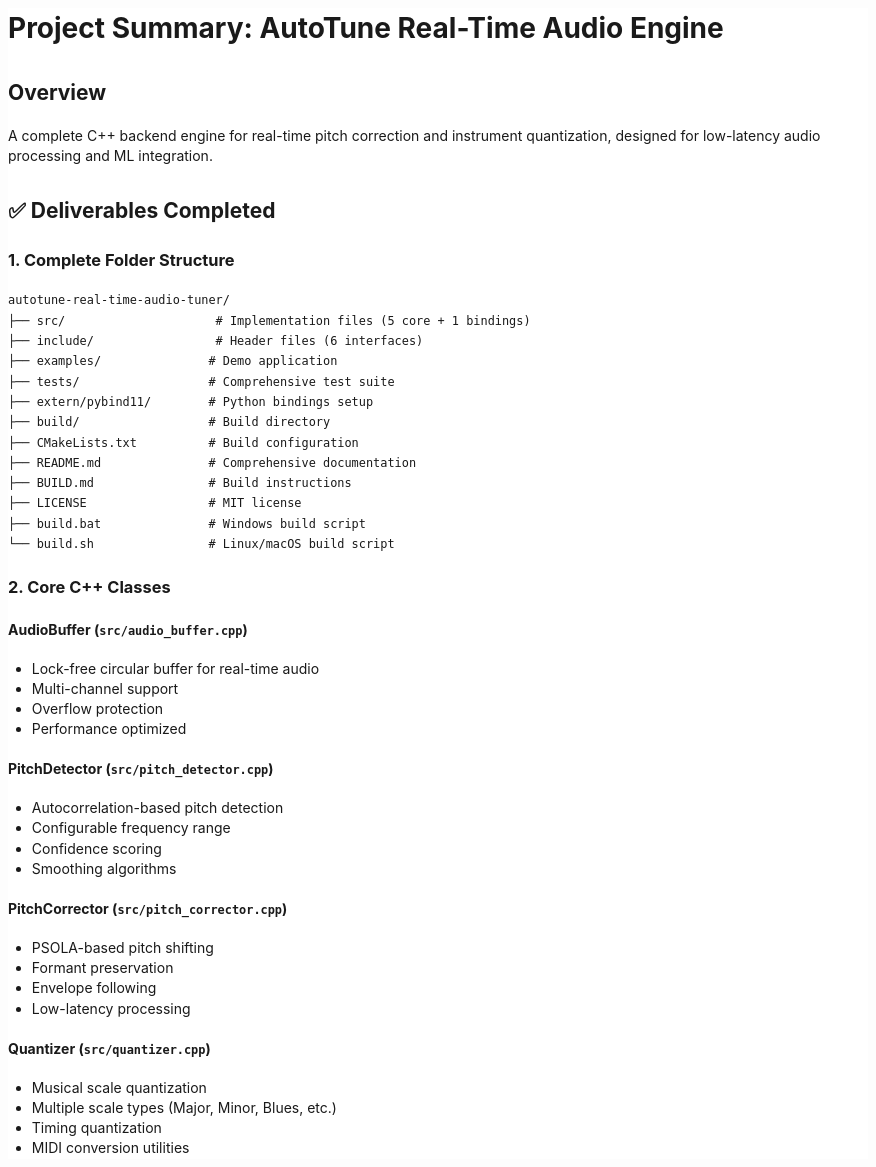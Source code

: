 # Project Summary: AutoTune Real-Time Audio Engine

## Overview
A complete C++ backend engine for real-time pitch correction and instrument quantization, designed for low-latency audio processing and ML integration.

## ✅ Deliverables Completed

### 1. Complete Folder Structure
```
autotune-real-time-audio-tuner/
├── src/                     # Implementation files (5 core + 1 bindings)
├── include/                 # Header files (6 interfaces)
├── examples/               # Demo application
├── tests/                  # Comprehensive test suite
├── extern/pybind11/        # Python bindings setup
├── build/                  # Build directory
├── CMakeLists.txt          # Build configuration
├── README.md               # Comprehensive documentation
├── BUILD.md                # Build instructions
├── LICENSE                 # MIT license
├── build.bat               # Windows build script
└── build.sh                # Linux/macOS build script
```

### 2. Core C++ Classes

#### AudioBuffer (`src/audio_buffer.cpp`)
- Lock-free circular buffer for real-time audio
- Multi-channel support
- Overflow protection
- Performance optimized

#### PitchDetector (`src/pitch_detector.cpp`)
- Autocorrelation-based pitch detection
- Configurable frequency range
- Confidence scoring
- Smoothing algorithms

#### PitchCorrector (`src/pitch_corrector.cpp`)
- PSOLA-based pitch shifting
- Formant preservation
- Envelope following
- Low-latency processing

#### Quantizer (`src/quantizer.cpp`)
- Musical scale quantization
- Multiple scale types (Major, Minor, Blues, etc.)
- Timing quantization
- MIDI conversion utilities

